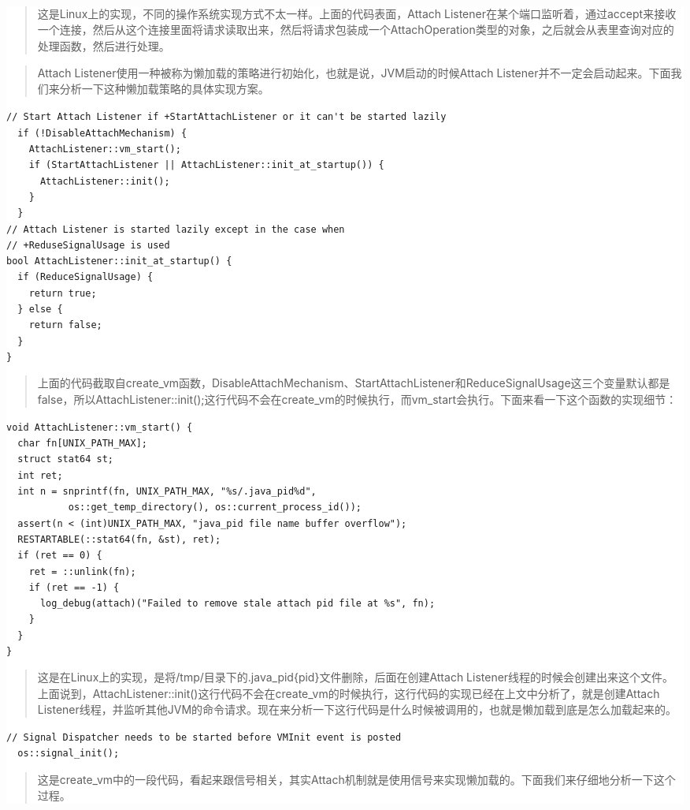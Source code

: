 > 这是Linux上的实现，不同的操作系统实现方式不太一样。上面的代码表面，Attach Listener在某个端口监听着，通过accept来接收一个连接，然后从这个连接里面将请求读取出来，然后将请求包装成一个AttachOperation类型的对象，之后就会从表里查询对应的处理函数，然后进行处理。

> Attach Listener使用一种被称为懒加载的策略进行初始化，也就是说，JVM启动的时候Attach Listener并不一定会启动起来。下面我们来分析一下这种懒加载策略的具体实现方案。

```
// Start Attach Listener if +StartAttachListener or it can't be started lazily
  if (!DisableAttachMechanism) {
    AttachListener::vm_start();
    if (StartAttachListener || AttachListener::init_at_startup()) {
      AttachListener::init();
    }
  }
// Attach Listener is started lazily except in the case when
// +ReduseSignalUsage is used
bool AttachListener::init_at_startup() {
  if (ReduceSignalUsage) {
    return true;
  } else {
    return false;
  }
}
```

> 上面的代码截取自create_vm函数，DisableAttachMechanism、StartAttachListener和ReduceSignalUsage这三个变量默认都是false，所以AttachListener::init();这行代码不会在create_vm的时候执行，而vm_start会执行。下面来看一下这个函数的实现细节：

```
void AttachListener::vm_start() {
  char fn[UNIX_PATH_MAX];
  struct stat64 st;
  int ret;
  int n = snprintf(fn, UNIX_PATH_MAX, "%s/.java_pid%d",
           os::get_temp_directory(), os::current_process_id());
  assert(n < (int)UNIX_PATH_MAX, "java_pid file name buffer overflow");
  RESTARTABLE(::stat64(fn, &st), ret);
  if (ret == 0) {
    ret = ::unlink(fn);
    if (ret == -1) {
      log_debug(attach)("Failed to remove stale attach pid file at %s", fn);
    }
  }
}
```

> 这是在Linux上的实现，是将/tmp/目录下的.java_pid{pid}文件删除，后面在创建Attach Listener线程的时候会创建出来这个文件。上面说到，AttachListener::init()这行代码不会在create_vm的时候执行，这行代码的实现已经在上文中分析了，就是创建Attach Listener线程，并监听其他JVM的命令请求。现在来分析一下这行代码是什么时候被调用的，也就是懒加载到底是怎么加载起来的。

```
// Signal Dispatcher needs to be started before VMInit event is posted
  os::signal_init();
```

> 这是create_vm中的一段代码，看起来跟信号相关，其实Attach机制就是使用信号来实现懒加载的。下面我们来仔细地分析一下这个过程。
